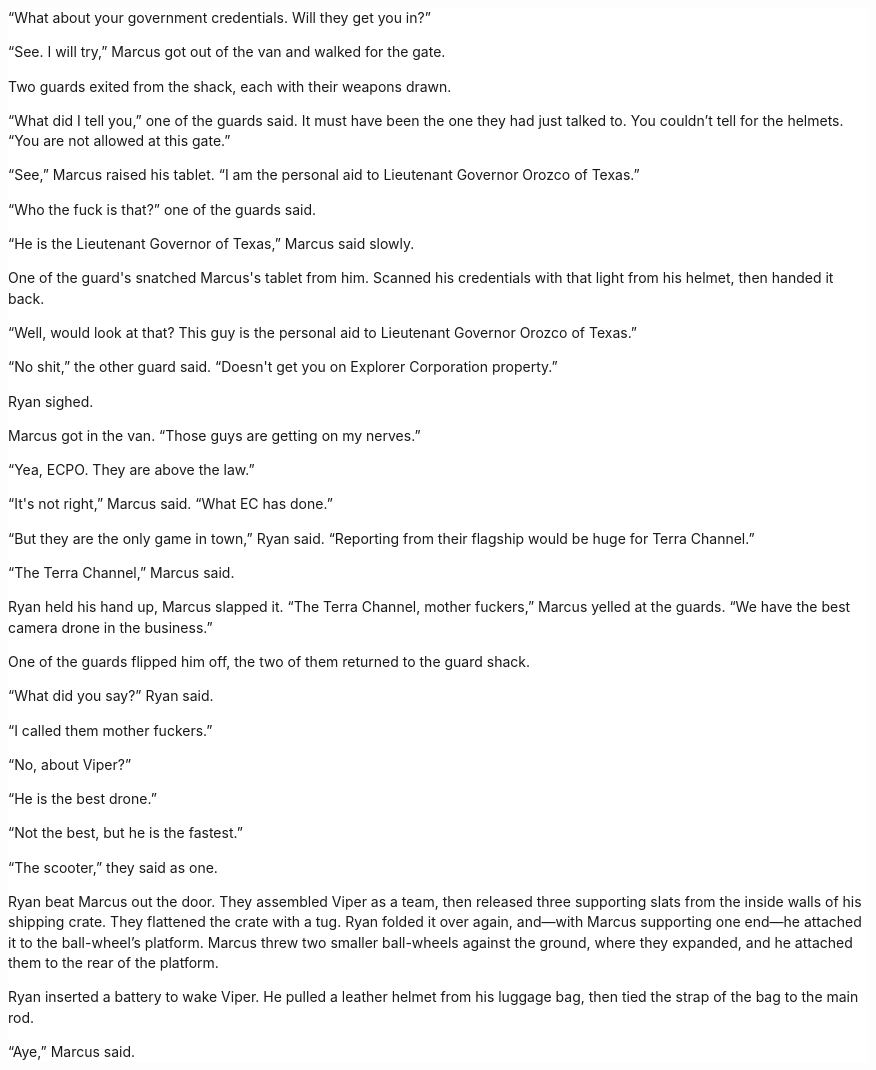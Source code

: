 “What about your government credentials. Will they get you in?”

“See. I will try,” Marcus got out of the van and walked for the gate.

Two guards exited from the shack, each with their weapons drawn.

“What did I tell you,” one of the guards said. It must have been the one they had just talked to. You couldn’t tell for the helmets. “You are not allowed at this gate.”

“See,” Marcus raised his tablet. “I am the personal aid to Lieutenant Governor Orozco of Texas.”

“Who the fuck is that?” one of the guards said.

“He is the Lieutenant Governor of Texas,” Marcus said slowly.

One of the guard's snatched Marcus's tablet from him. Scanned his credentials with that light from his helmet, then handed it back.

“Well, would look at that? This guy is the personal aid to Lieutenant Governor Orozco of Texas.”

“No shit,” the other guard said. “Doesn't get you on Explorer Corporation property.”

Ryan sighed.

Marcus got in the van. “Those guys are getting on my nerves.”

“Yea, ECPO. They are above the law.”

“It's not right,” Marcus said. “What EC has done.”

“But they are the only game in town,” Ryan said. “Reporting from their flagship would be huge for Terra Channel.”

“The Terra Channel,” Marcus said.

Ryan held his hand up, Marcus slapped it. “The Terra Channel, mother fuckers,” Marcus yelled at the guards. “We have the best camera drone in the business.”

One of the guards flipped him off, the two of them returned to the guard shack.

“What did you say?” Ryan said.

“I called them mother fuckers.”

“No, about Viper?”

“He is the best drone.”

“Not the best, but he is the fastest.”

“The scooter,” they said as one.

Ryan beat Marcus out the door. They assembled Viper as a team, then released three supporting slats from the inside walls of his shipping crate. They flattened the crate with a tug. Ryan folded it over again, and—with Marcus supporting one end—he attached it to the ball-wheel’s platform. Marcus threw two smaller ball-wheels against the ground, where they expanded, and he attached them to the rear of the platform.

Ryan inserted a battery to wake Viper. He pulled a leather helmet from his luggage bag, then tied the strap of the bag to the main rod.

“Aye,” Marcus said.
